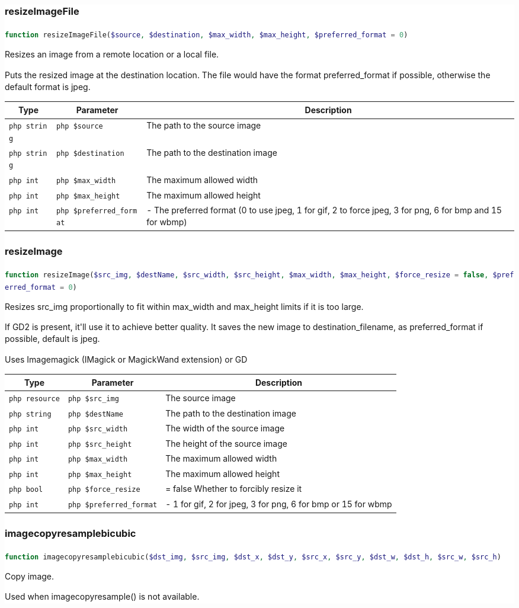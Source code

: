 ### resizeImageFile

```php
function resizeImageFile($source, $destination, $max_width, $max_height, $preferred_format = 0)
```
Resizes an image from a remote location or a local file.

Puts the resized image at the destination location.
The file would have the format preferred_format if possible,
otherwise the default format is jpeg.

Type|Parameter|Description
---|---|---
`php string`|`php $source`|The path to the source image
`php string`|`php $destination`|The path to the destination image
`php int`|`php $max_width`|The maximum allowed width
`php int`|`php $max_height`|The maximum allowed height
`php int`|`php $preferred_format`|- The preferred format (0 to use jpeg, 1 for gif, 2 to force jpeg, 3 for png, 6 for bmp and 15 for wbmp)

### resizeImage

```php
function resizeImage($src_img, $destName, $src_width, $src_height, $max_width, $max_height, $force_resize = false, $preferred_format = 0)
```
Resizes src_img proportionally to fit within max_width and max_height limits
if it is too large.

If GD2 is present, it'll use it to achieve better quality.
It saves the new image to destination_filename, as preferred_format
if possible, default is jpeg.

Uses Imagemagick (IMagick or MagickWand extension) or GD

Type|Parameter|Description
---|---|---
`php resource`|`php $src_img`|The source image
`php string`|`php $destName`|The path to the destination image
`php int`|`php $src_width`|The width of the source image
`php int`|`php $src_height`|The height of the source image
`php int`|`php $max_width`|The maximum allowed width
`php int`|`php $max_height`|The maximum allowed height
`php bool`|`php $force_resize`|= false Whether to forcibly resize it
`php int`|`php $preferred_format`|- 1 for gif, 2 for jpeg, 3 for png, 6 for bmp or 15 for wbmp

### imagecopyresamplebicubic

```php
function imagecopyresamplebicubic($dst_img, $src_img, $dst_x, $dst_y, $src_x, $src_y, $dst_w, $dst_h, $src_w, $src_h)
```
Copy image.

Used when imagecopyresample() is not available.
